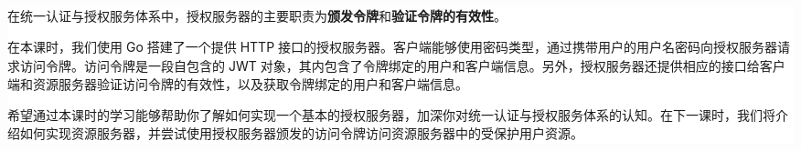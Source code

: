在统一认证与授权服务体系中，授权服务器的主要职责为**颁发令牌**和**验证令牌的有效性**。

在本课时，我们使用 Go 搭建了一个提供 HTTP 接口的授权服务器。客户端能够使用密码类型，通过携带用户的用户名密码向授权服务器请求访问令牌。访问令牌是一段自包含的 JWT 对象，其内包含了令牌绑定的用户和客户端信息。另外，授权服务器还提供相应的接口给客户端和资源服务器验证访问令牌的有效性，以及获取令牌绑定的用户和客户端信息。

希望通过本课时的学习能够帮助你了解如何实现一个基本的授权服务器，加深你对统一认证与授权服务体系的认知。在下一课时，我们将介绍如何实现资源服务器，并尝试使用授权服务器颁发的访问令牌访问资源服务器中的受保护用户资源。
